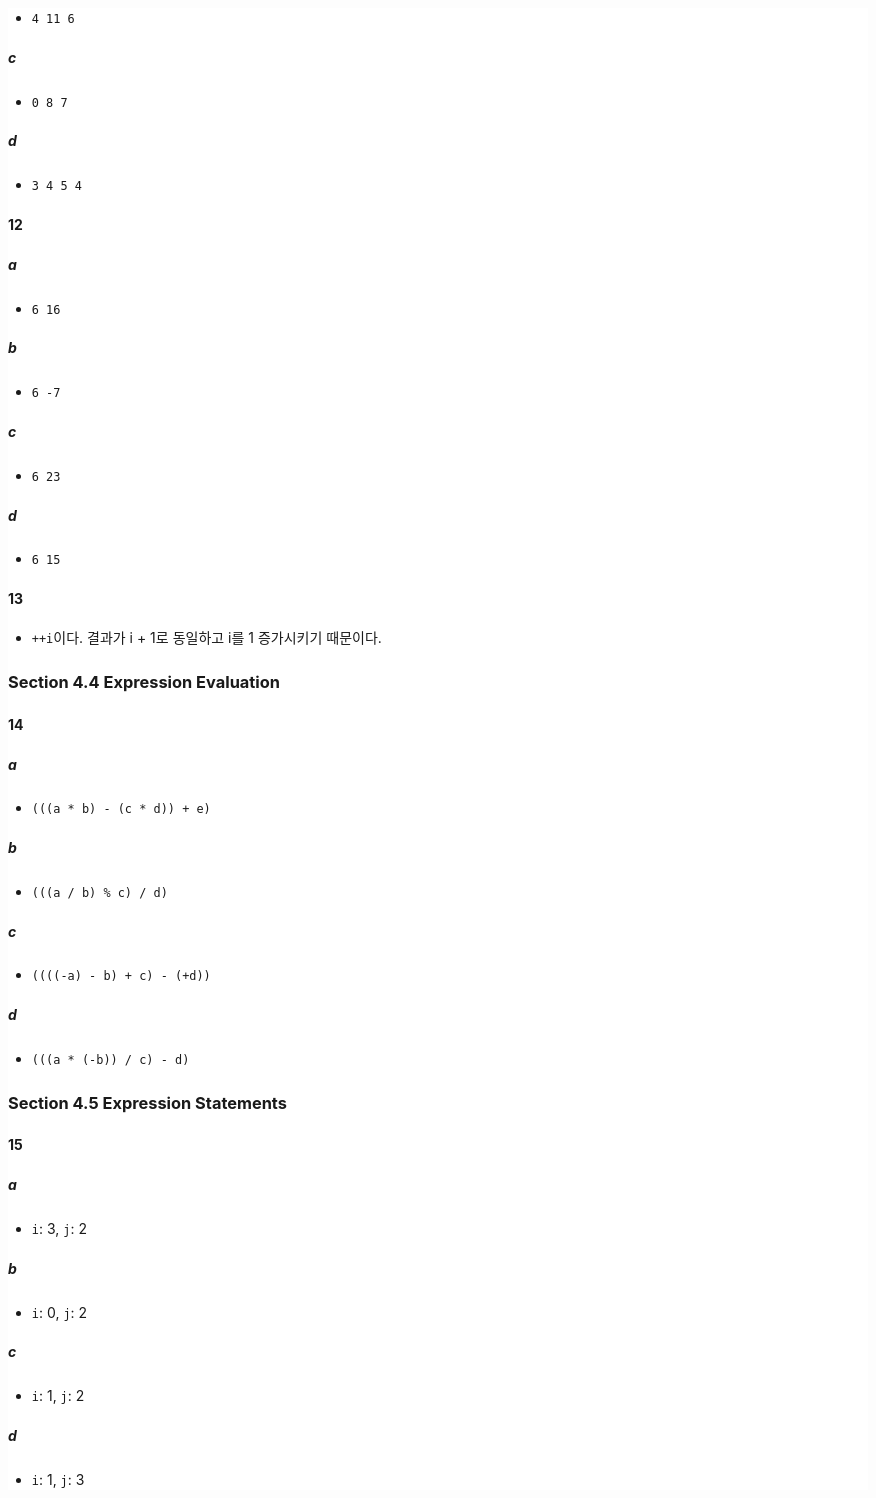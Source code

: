 - `4 11 6`

##### c

- `0 8 7`

##### d

- `3 4 5 4`

#### 12

##### a

- `6 16`

##### b

- `6 -7`

##### c

- `6 23`

##### d

- `6 15`

#### 13

- `++i`이다. 결과가 i + 1로 동일하고 i를 1 증가시키기 때문이다.

### Section 4.4 Expression Evaluation

#### 14

##### a

- `(((a * b) - (c * d)) + e)`

##### b

- `(((a / b) % c) / d)`

##### c

- `((((-a) - b) + c) - (+d))`

##### d

- `(((a * (-b)) / c) - d)`

### Section 4.5 Expression Statements

#### 15

##### a

- `i`: 3, `j`: 2

##### b

- `i`: 0, `j`: 2

##### c

- `i`: 1, `j`: 2

##### d

- `i`: 1, `j`: 3
